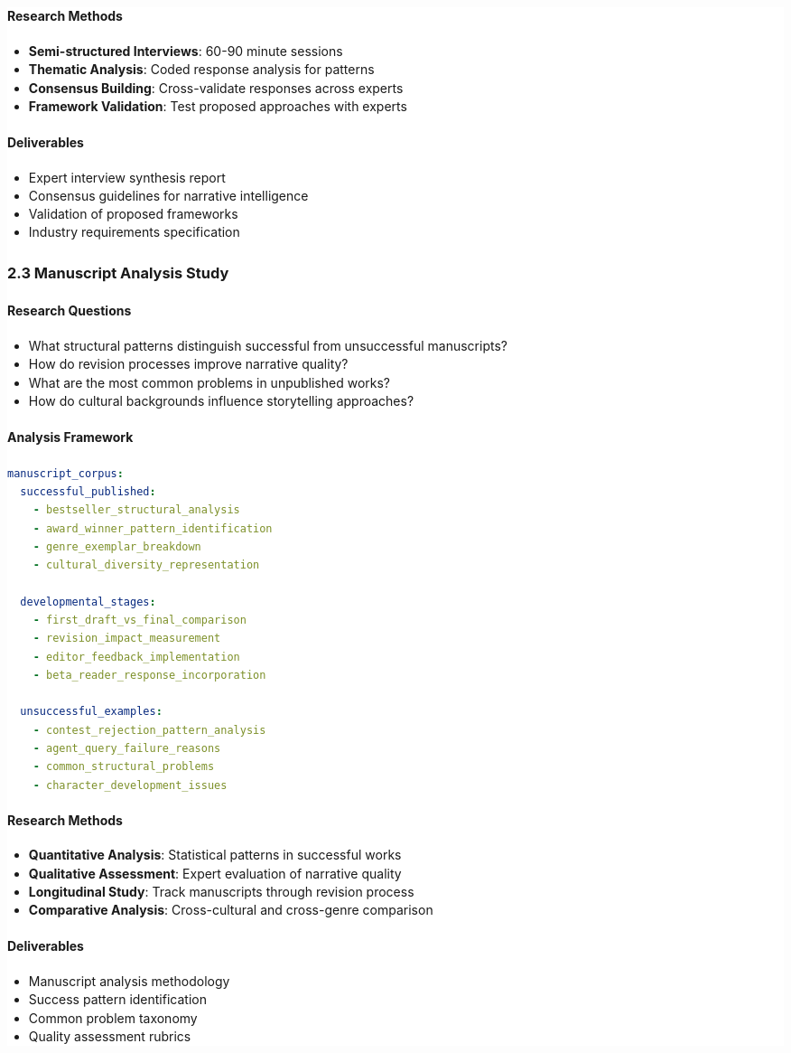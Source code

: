 #### Research Methods
- **Semi-structured Interviews**: 60-90 minute sessions
- **Thematic Analysis**: Coded response analysis for patterns
- **Consensus Building**: Cross-validate responses across experts
- **Framework Validation**: Test proposed approaches with experts

#### Deliverables
- Expert interview synthesis report
- Consensus guidelines for narrative intelligence
- Validation of proposed frameworks
- Industry requirements specification

### 2.3 Manuscript Analysis Study

#### Research Questions
- What structural patterns distinguish successful from unsuccessful manuscripts?
- How do revision processes improve narrative quality?
- What are the most common problems in unpublished works?
- How do cultural backgrounds influence storytelling approaches?

#### Analysis Framework
```yaml
manuscript_corpus:
  successful_published:
    - bestseller_structural_analysis
    - award_winner_pattern_identification
    - genre_exemplar_breakdown
    - cultural_diversity_representation
    
  developmental_stages:
    - first_draft_vs_final_comparison
    - revision_impact_measurement
    - editor_feedback_implementation
    - beta_reader_response_incorporation
    
  unsuccessful_examples:
    - contest_rejection_pattern_analysis
    - agent_query_failure_reasons
    - common_structural_problems
    - character_development_issues
```

#### Research Methods
- **Quantitative Analysis**: Statistical patterns in successful works
- **Qualitative Assessment**: Expert evaluation of narrative quality
- **Longitudinal Study**: Track manuscripts through revision process
- **Comparative Analysis**: Cross-cultural and cross-genre comparison

#### Deliverables
- Manuscript analysis methodology
- Success pattern identification
- Common problem taxonomy
- Quality assessment rubrics
